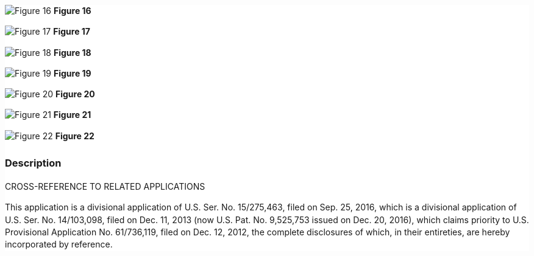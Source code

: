 <div id="fig16">

![Figure 16](/images/patents/us11044221b2-image-16.png)
**Figure 16**

</div>

<div id="fig17">

![Figure 17](/images/patents/us11044221b2-image-17.png)
**Figure 17**

</div>

<div id="fig18">

![Figure 18](/images/patents/us11044221b2-image-18.png)
**Figure 18**

</div>

<div id="fig19">

![Figure 19](/images/patents/us11044221b2-image-19.png)
**Figure 19**

</div>

<div id="fig20">

![Figure 20](/images/patents/us11044221b2-image-20.png)
**Figure 20**

</div>

<div id="fig21">

![Figure 21](/images/patents/us11044221b2-image-21.png)
**Figure 21**

</div>

<div id="fig22">

![Figure 22](/images/patents/us11044221b2-image-22.png)
**Figure 22**

</div>

</div>

### Description

CROSS-REFERENCE TO RELATED APPLICATIONS

This application is a divisional application of U.S. Ser. No. 15/275,463, filed on Sep. 25, 2016, which is a divisional application of U.S. Ser. No. 14/103,098, filed on Dec. 11, 2013 (now U.S. Pat. No. 9,525,753 issued on Dec. 20, 2016), which claims priority to U.S. Provisional Application No. 61/736,119, filed on Dec. 12, 2012, the complete disclosures of which, in their entireties, are hereby incorporated by reference.

